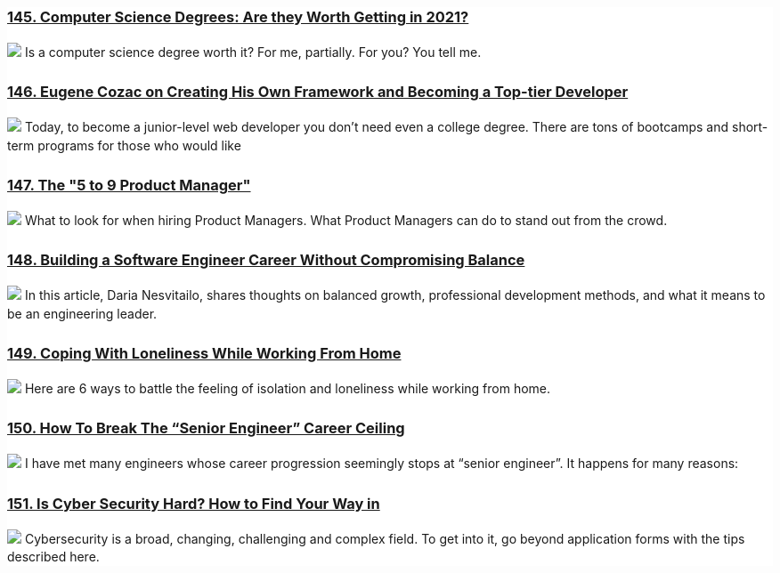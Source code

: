 ### [145. Computer Science Degrees: Are they Worth Getting in 2021?](https://hackernoon.com/computer-science-degrees-are-they-worth-getting-in-2021-7o2s31cu)
![](https://cdn.hackernoon.com/images/TJ5YVxp54vZ1C9W0DSbKUazdjDy2-0wm28i8.jpeg)
Is a computer science degree worth it? For me, partially. For you? You tell me.

### [146. Eugene Cozac on Creating His Own Framework and Becoming a Top-tier Developer](https://hackernoon.com/eugene-cozac-on-creating-his-own-framework-and-becoming-a-top-tier-developer)
![](https://cdn.hackernoon.com/images/18za5Wm34HNNw9NxIYdvYiVetLN2-2yb3kzl.jpeg)
Today, to become a junior-level web developer you don’t need even a college degree. There are tons of bootcamps and short-term programs for those who would like

### [147. The "5 to 9 Product Manager"](https://hackernoon.com/the-5-to-9-product-manager)
![](https://cdn.hackernoon.com/images/2jqChkrv03exBUgkLrDzIbfM99q2-3692a99.jpeg)
What to look for when hiring Product Managers. What Product Managers can do to stand out from the crowd. 

### [148. Building a Software Engineer Career Without Compromising Balance](https://hackernoon.com/building-a-software-engineer-career-without-compromising-balance)
![](https://cdn.hackernoon.com/images/nSb91BaAqXSUImSgNQrwpjR1jSC3-66a3rlx.jpeg)
In this article, Daria Nesvitailo, shares thoughts on balanced growth, professional development methods, and what it means to be an engineering leader. 

### [149. Coping With Loneliness While Working From Home](https://hackernoon.com/coping-with-loneliness-while-working-from-home-0r2y35y7)
![](https://hackernoon.com/images/mI8isyEgBGagopCXijZzgPp4fc93-4pr330b.jpeg)
Here are 6 ways to battle the feeling of isolation and loneliness while working from home.

### [150. How To Break The “Senior Engineer” Career Ceiling](https://hackernoon.com/how-to-break-the-senior-engineer-career-ceiling-ouz32e2)
![](https://cdn.hackernoon.com/drafts/5xbr32pn.png)
I have met many engineers whose career progression seemingly stops at “senior engineer”. It happens for many reasons:

### [151. Is Cyber Security Hard? How to Find Your Way in](https://hackernoon.com/is-cyber-security-hard-how-to-find-your-way-in)
![](https://cdn.hackernoon.com/images/JIOpDT1YimYfqCIgpVTk8r4gXT02-sra3ptt.jpeg)
Cybersecurity is a broad, changing, challenging and complex field. To get into it, go beyond application forms with the tips described here.
